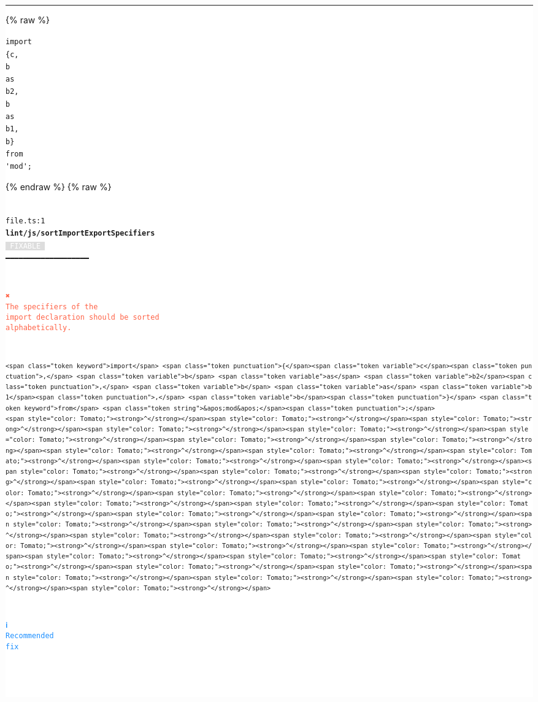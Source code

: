 ---------------

{% raw %}<pre class="language-text"><code class="language-text"><span class="token keyword">import</span> <span class="token punctuation">{</span><span class="token variable">c</span><span class="token punctuation">,</span> <span class="token variable">b</span> <span class="token variable">as</span> <span class="token variable">b2</span><span class="token punctuation">,</span> <span class="token variable">b</span> <span class="token variable">as</span> <span class="token variable">b1</span><span class="token punctuation">,</span> <span class="token variable">b</span><span class="token punctuation">}</span> <span class="token keyword">from</span> <span class="token string">&apos;mod&apos;</span><span class="token punctuation">;</span></code></pre>{% endraw %}
{% raw %}<pre class="language-text"><code class="language-text">
 <span style="text-decoration-style: dotted;">file.ts:1</span> <strong>lint/js/sortImportExportSpecifiers</strong> <span style="color: white; background-color: #ddd;"> FIXABLE </span> ━━━━━━━━━━━━━━━━━━━

  <strong><span style="color: Tomato;">✖ </span></strong><span style="color: Tomato;">The specifiers of the import declaration should be sorted</span>
    <span style="color: Tomato;">alphabetically.</span>

    <span class="token keyword">import</span> <span class="token punctuation">{</span><span class="token variable">c</span><span class="token punctuation">,</span> <span class="token variable">b</span> <span class="token variable">as</span> <span class="token variable">b2</span><span class="token punctuation">,</span> <span class="token variable">b</span> <span class="token variable">as</span> <span class="token variable">b1</span><span class="token punctuation">,</span> <span class="token variable">b</span><span class="token punctuation">}</span> <span class="token keyword">from</span> <span class="token string">&apos;mod&apos;</span><span class="token punctuation">;</span>
    <span style="color: Tomato;"><strong>^</strong></span><span style="color: Tomato;"><strong>^</strong></span><span style="color: Tomato;"><strong>^</strong></span><span style="color: Tomato;"><strong>^</strong></span><span style="color: Tomato;"><strong>^</strong></span><span style="color: Tomato;"><strong>^</strong></span><span style="color: Tomato;"><strong>^</strong></span><span style="color: Tomato;"><strong>^</strong></span><span style="color: Tomato;"><strong>^</strong></span><span style="color: Tomato;"><strong>^</strong></span><span style="color: Tomato;"><strong>^</strong></span><span style="color: Tomato;"><strong>^</strong></span><span style="color: Tomato;"><strong>^</strong></span><span style="color: Tomato;"><strong>^</strong></span><span style="color: Tomato;"><strong>^</strong></span><span style="color: Tomato;"><strong>^</strong></span><span style="color: Tomato;"><strong>^</strong></span><span style="color: Tomato;"><strong>^</strong></span><span style="color: Tomato;"><strong>^</strong></span><span style="color: Tomato;"><strong>^</strong></span><span style="color: Tomato;"><strong>^</strong></span><span style="color: Tomato;"><strong>^</strong></span><span style="color: Tomato;"><strong>^</strong></span><span style="color: Tomato;"><strong>^</strong></span><span style="color: Tomato;"><strong>^</strong></span><span style="color: Tomato;"><strong>^</strong></span><span style="color: Tomato;"><strong>^</strong></span><span style="color: Tomato;"><strong>^</strong></span><span style="color: Tomato;"><strong>^</strong></span><span style="color: Tomato;"><strong>^</strong></span><span style="color: Tomato;"><strong>^</strong></span><span style="color: Tomato;"><strong>^</strong></span><span style="color: Tomato;"><strong>^</strong></span><span style="color: Tomato;"><strong>^</strong></span><span style="color: Tomato;"><strong>^</strong></span><span style="color: Tomato;"><strong>^</strong></span><span style="color: Tomato;"><strong>^</strong></span><span style="color: Tomato;"><strong>^</strong></span><span style="color: Tomato;"><strong>^</strong></span><span style="color: Tomato;"><strong>^</strong></span><span style="color: Tomato;"><strong>^</strong></span><span style="color: Tomato;"><strong>^</strong></span><span style="color: Tomato;"><strong>^</strong></span>

  <strong><span style="color: DodgerBlue;">ℹ </span></strong><span style="color: DodgerBlue;">Recommended fix</span>
